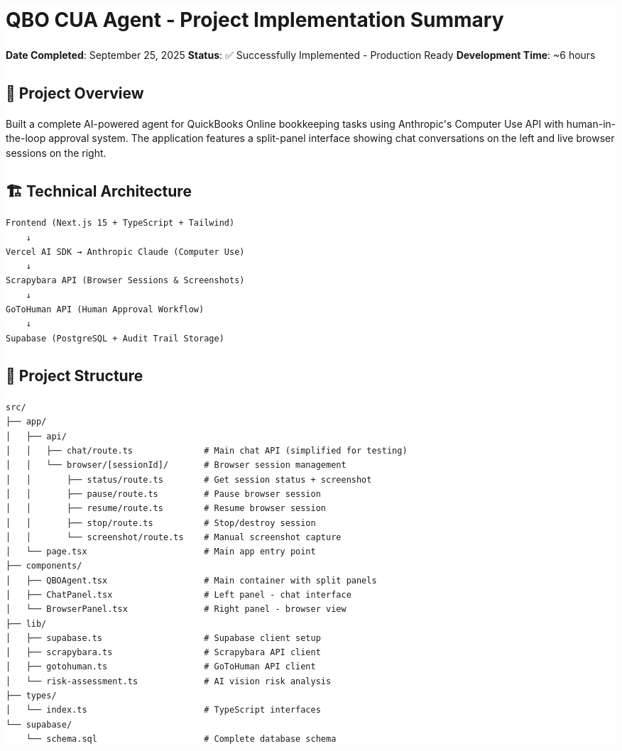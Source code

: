 # QBO CUA Agent - Project Implementation Summary

**Date Completed**: September 25, 2025
**Status**: ✅ Successfully Implemented - Production Ready
**Development Time**: ~6 hours

## 🎯 Project Overview

Built a complete AI-powered agent for QuickBooks Online bookkeeping tasks using Anthropic's Computer Use API with human-in-the-loop approval system. The application features a split-panel interface showing chat conversations on the left and live browser sessions on the right.

## 🏗️ Technical Architecture

```
Frontend (Next.js 15 + TypeScript + Tailwind)
    ↓
Vercel AI SDK → Anthropic Claude (Computer Use)
    ↓
Scrapybara API (Browser Sessions & Screenshots)
    ↓
GoToHuman API (Human Approval Workflow)
    ↓
Supabase (PostgreSQL + Audit Trail Storage)
```

## 📁 Project Structure

```
src/
├── app/
│   ├── api/
│   │   ├── chat/route.ts              # Main chat API (simplified for testing)
│   │   └── browser/[sessionId]/       # Browser session management
│   │       ├── status/route.ts        # Get session status + screenshot
│   │       ├── pause/route.ts         # Pause browser session
│   │       ├── resume/route.ts        # Resume browser session
│   │       ├── stop/route.ts          # Stop/destroy session
│   │       └── screenshot/route.ts    # Manual screenshot capture
│   └── page.tsx                       # Main app entry point
├── components/
│   ├── QBOAgent.tsx                   # Main container with split panels
│   ├── ChatPanel.tsx                  # Left panel - chat interface
│   └── BrowserPanel.tsx               # Right panel - browser view
├── lib/
│   ├── supabase.ts                    # Supabase client setup
│   ├── scrapybara.ts                  # Scrapybara API client
│   ├── gotohuman.ts                   # GoToHuman API client
│   └── risk-assessment.ts             # AI vision risk analysis
├── types/
│   └── index.ts                       # TypeScript interfaces
└── supabase/
    └── schema.sql                     # Complete database schema
```
